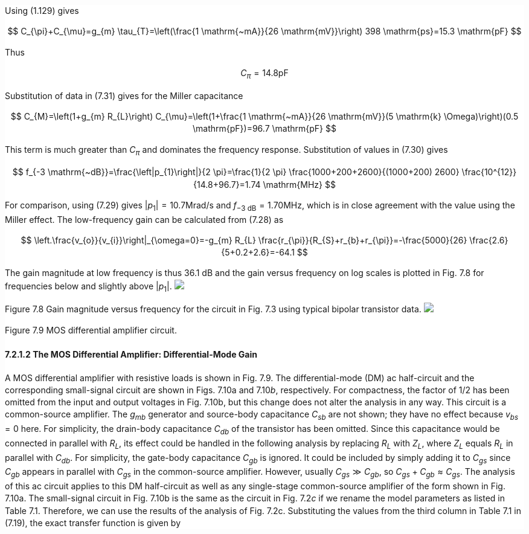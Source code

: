 Using (1.129) gives

$$
C_{\pi}+C_{\mu}=g_{m} \tau_{T}=\left(\frac{1 \mathrm{~mA}}{26 \mathrm{mV}}\right) 398 \mathrm{ps}=15.3 \mathrm{pF}
$$

Thus

$$
C_{\pi}=14.8 \mathrm{pF}
$$

Substitution of data in (7.31) gives for the Miller capacitance

$$
C_{M}=\left(1+g_{m} R_{L}\right) C_{\mu}=\left(1+\frac{1 \mathrm{~mA}}{26 \mathrm{mV}}(5 \mathrm{k} \Omega)\right)(0.5 \mathrm{pF})=96.7 \mathrm{pF}
$$

This term is much greater than $C_{\pi}$ and dominates the frequency response. Substitution of values in (7.30) gives

$$
f_{-3 \mathrm{~dB}}=\frac{\left|p_{1}\right|}{2 \pi}=\frac{1}{2 \pi} \frac{1000+200+2600}{(1000+200) 2600} \frac{10^{12}}{14.8+96.7}=1.74 \mathrm{MHz}
$$

For comparison, using (7.29) gives $\left|p_{1}\right|=10.7 \mathrm{Mrad} / \mathrm{s}$ and $f_{-3 \mathrm{~dB}}=1.70 \mathrm{MHz}$, which is in close agreement with the value using the Miller effect. The low-frequency gain can be calculated from (7.28) as

$$
\left.\frac{v_{o}}{v_{i}}\right|_{\omega=0}=-g_{m} R_{L} \frac{r_{\pi}}{R_{S}+r_{b}+r_{\pi}}=-\frac{5000}{26} \frac{2.6}{5+0.2+2.6}=-64.1
$$

The gain magnitude at low frequency is thus 36.1 dB and the gain versus frequency on log scales is plotted in Fig. 7.8 for frequencies below and slightly above $\left|p_{1}\right|$.
![](https://cdn.mathpix.com/cropped/2024_11_07_e4aaf150623379dbf75cg-098.jpg?height=673&width=937&top_left_y=1529&top_left_x=451)

Figure 7.8 Gain magnitude versus frequency for the circuit in Fig. 7.3 using typical bipolar transistor data.
![](https://cdn.mathpix.com/cropped/2024_11_07_e4aaf150623379dbf75cg-099.jpg?height=773&width=785&top_left_y=212&top_left_x=230)

Figure 7.9 MOS differential amplifier circuit.

#### 7.2.1.2 The MOS Differential Amplifier: Differential-Mode Gain

A MOS differential amplifier with resistive loads is shown in Fig. 7.9. The differential-mode (DM) ac half-circuit and the corresponding small-signal circuit are shown in Figs. 7.10a and $7.10 b$, respectively. For compactness, the factor of $1 / 2$ has been omitted from the input and output voltages in Fig. 7.10b, but this change does not alter the analysis in any way. This circuit is a common-source amplifier. The $g_{m b}$ generator and source-body capacitance $C_{s b}$ are not shown; they have no effect because $v_{b s}=0$ here. For simplicity, the drain-body capacitance $C_{d b}$ of the transistor has been omitted. Since this capacitance would be connected in parallel with $R_{L}$, its effect could be handled in the following analysis by replacing $R_{L}$ with $Z_{L}$, where $Z_{L}$ equals $R_{L}$ in parallel with $C_{d b}$. For simplicity, the gate-body capacitance $C_{g b}$ is ignored. It could be included by simply adding it to $C_{g s}$ since $C_{g b}$ appears in parallel with $C_{g s}$ in the common-source amplifier. However, usually $C_{g s} \gg C_{g b}$, so $C_{g s}+C_{g b} \approx C_{g s}$. The analysis of this ac circuit applies to this DM half-circuit as well as any single-stage common-source amplifier of the form shown in Fig. 7.10a. The small-signal circuit in Fig. 7.10b is the same as the circuit in Fig. $7.2 c$ if we rename the model parameters as listed in Table 7.1. Therefore, we can use the results of the analysis of Fig. 7.2c. Substituting the values from the third column in Table 7.1 in (7.19), the exact transfer function is given by
